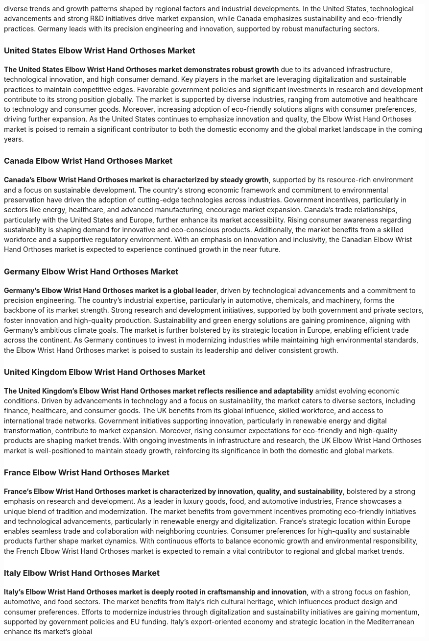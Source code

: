 diverse trends and growth patterns shaped by regional factors and industrial developments. In the United States, technological advancements and strong R&amp;D initiatives drive market expansion, while Canada emphasizes sustainability and eco-friendly practices. Germany leads with its precision engineering and innovation, supported by robust manufacturing sectors.</span></em></p></blockquote><h3><strong>United States Elbow Wrist Hand Orthoses Market</strong></h3><p><strong>The United States Elbow Wrist Hand Orthoses market demonstrates robust growth</strong> due to its advanced infrastructure, technological innovation, and high consumer demand. Key players in the market are leveraging digitalization and sustainable practices to maintain competitive edges. Favorable government policies and significant investments in research and development contribute to its strong position globally. The market is supported by diverse industries, ranging from automotive and healthcare to technology and consumer goods. Moreover, increasing adoption of eco-friendly solutions aligns with consumer preferences, driving further expansion. As the United States continues to emphasize innovation and quality, the Elbow Wrist Hand Orthoses market is poised to remain a significant contributor to both the domestic economy and the global market landscape in the coming years.</p><h3><strong>Canada Elbow Wrist Hand Orthoses Market</strong></h3><p><strong>Canada&rsquo;s Elbow Wrist Hand Orthoses market is characterized by steady growth</strong>, supported by its resource-rich environment and a focus on sustainable development. The country&rsquo;s strong economic framework and commitment to environmental preservation have driven the adoption of cutting-edge technologies across industries. Government incentives, particularly in sectors like energy, healthcare, and advanced manufacturing, encourage market expansion. Canada&rsquo;s trade relationships, particularly with the United States and Europe, further enhance its market accessibility. Rising consumer awareness regarding sustainability is shaping demand for innovative and eco-conscious products. Additionally, the market benefits from a skilled workforce and a supportive regulatory environment. With an emphasis on innovation and inclusivity, the Canadian Elbow Wrist Hand Orthoses market is expected to experience continued growth in the near future.</p><h3><strong>Germany Elbow Wrist Hand Orthoses Market</strong></h3><p><strong>Germany&rsquo;s Elbow Wrist Hand Orthoses market is a global leader</strong>, driven by technological advancements and a commitment to precision engineering. The country&rsquo;s industrial expertise, particularly in automotive, chemicals, and machinery, forms the backbone of its market strength. Strong research and development initiatives, supported by both government and private sectors, foster innovation and high-quality production. Sustainability and green energy solutions are gaining prominence, aligning with Germany&rsquo;s ambitious climate goals. The market is further bolstered by its strategic location in Europe, enabling efficient trade across the continent. As Germany continues to invest in modernizing industries while maintaining high environmental standards, the Elbow Wrist Hand Orthoses market is poised to sustain its leadership and deliver consistent growth.</p><h3><strong>United Kingdom Elbow Wrist Hand Orthoses Market</strong></h3><p><strong>The United Kingdom&rsquo;s Elbow Wrist Hand Orthoses market reflects resilience and adaptability</strong> amidst evolving economic conditions. Driven by advancements in technology and a focus on sustainability, the market caters to diverse sectors, including finance, healthcare, and consumer goods. The UK benefits from its global influence, skilled workforce, and access to international trade networks. Government initiatives supporting innovation, particularly in renewable energy and digital transformation, contribute to market expansion. Moreover, rising consumer expectations for eco-friendly and high-quality products are shaping market trends. With ongoing investments in infrastructure and research, the UK Elbow Wrist Hand Orthoses market is well-positioned to maintain steady growth, reinforcing its significance in both the domestic and global markets.</p><h3><strong>France Elbow Wrist Hand Orthoses Market</strong></h3><p><strong>France&rsquo;s Elbow Wrist Hand Orthoses market is characterized by innovation, quality, and sustainability</strong>, bolstered by a strong emphasis on research and development. As a leader in luxury goods, food, and automotive industries, France showcases a unique blend of tradition and modernization. The market benefits from government incentives promoting eco-friendly initiatives and technological advancements, particularly in renewable energy and digitalization. France&rsquo;s strategic location within Europe enables seamless trade and collaboration with neighboring countries. Consumer preferences for high-quality and sustainable products further shape market dynamics. With continuous efforts to balance economic growth and environmental responsibility, the French Elbow Wrist Hand Orthoses market is expected to remain a vital contributor to regional and global market trends.</p><h3><strong>Italy Elbow Wrist Hand Orthoses Market</strong></h3><p><strong>Italy&rsquo;s Elbow Wrist Hand Orthoses market is deeply rooted in craftsmanship and innovation</strong>, with a strong focus on fashion, automotive, and food sectors. The market benefits from Italy&rsquo;s rich cultural heritage, which influences product design and consumer preferences. Efforts to modernize industries through digitalization and sustainability initiatives are gaining momentum, supported by government policies and EU funding. Italy&rsquo;s export-oriented economy and strategic location in the Mediterranean enhance its market&rsquo;s global